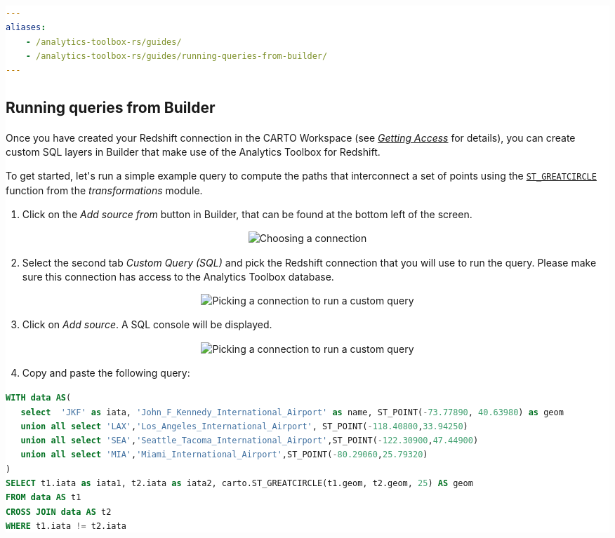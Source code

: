 ```yaml
---
aliases:
    - /analytics-toolbox-rs/guides/
    - /analytics-toolbox-rs/guides/running-queries-from-builder/
---
```


## Running queries from Builder

Once you have created your Redshift connection in the CARTO Workspace (see [_Getting Access_](/analytics-toolbox-redshift/overview/getting-access) for details), you can create custom SQL layers in Builder that make use of the Analytics Toolbox for Redshift.

To get started, let's run a simple example query to compute the paths that interconnect a set of points using the [`ST_GREATCIRCLE`](/analytics-toolbox-redshift/sql-reference/transformations/#st_greatcircle) function from the _transformations_ module.

1. Click on the _Add source from_ button in Builder, that can be found at the bottom left of the screen.

<div style="text-align:center" >
<img src="/img/rs-analytics-toolbox/guides/layer_choose_redshift_connection.png" alt="Choosing a connection" style="width:100%">
</div>

2. Select the second tab _Custom Query (SQL)_ and pick the Redshift connection that you will use to run the query. Please make sure this connection has access to the Analytics Toolbox database.

<div style="text-align:center" >
<img src="/img/rs-analytics-toolbox/guides/builder_custom_query_option_rs.png" alt="Picking a connection to run a custom query" style="width:100%">
</div>

3. Click on _Add source_. A SQL console will be displayed.

<div style="text-align:center" >
<img src="/img/rs-analytics-toolbox/guides/builder_custom_query_console_rs.png" alt="Picking a connection to run a custom query" style="width:100%">
</div>

4. Copy and paste the following query: 

```sql
WITH data AS(
   select  'JKF' as iata, 'John_F_Kennedy_International_Airport' as name, ST_POINT(-73.77890, 40.63980) as geom 
   union all select 'LAX','Los_Angeles_International_Airport', ST_POINT(-118.40800,33.94250) 
   union all select 'SEA','Seattle_Tacoma_International_Airport',ST_POINT(-122.30900,47.44900) 
   union all select 'MIA','Miami_International_Airport',ST_POINT(-80.29060,25.79320)
)
SELECT t1.iata as iata1, t2.iata as iata2, carto.ST_GREATCIRCLE(t1.geom, t2.geom, 25) AS geom
FROM data AS t1
CROSS JOIN data AS t2
WHERE t1.iata != t2.iata
```
